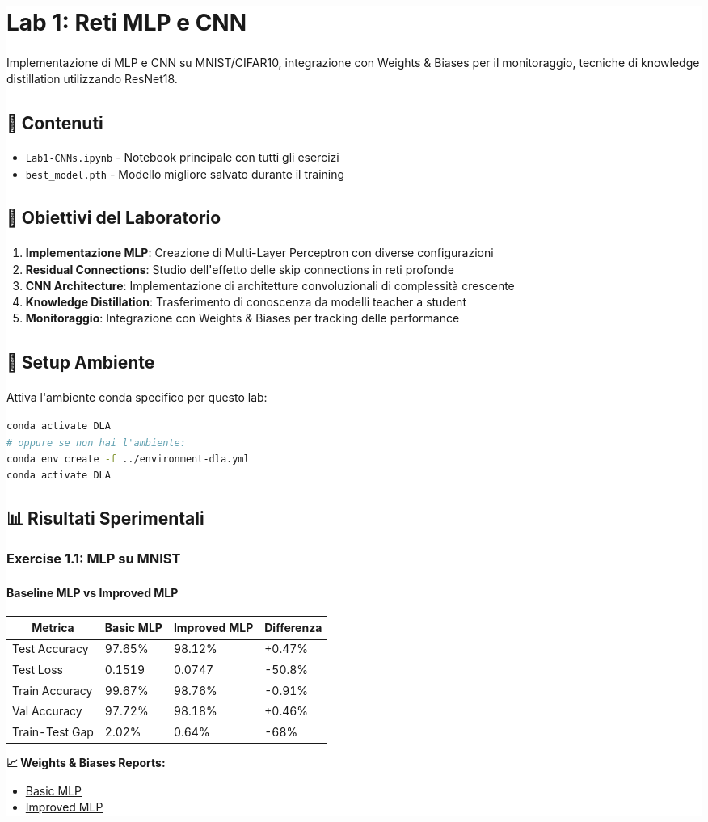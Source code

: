 # Lab 1: Reti MLP e CNN

Implementazione di MLP e CNN su MNIST/CIFAR10, integrazione con Weights & Biases per il monitoraggio, tecniche di knowledge distillation utilizzando ResNet18.

## 📁 Contenuti

- `Lab1-CNNs.ipynb` - Notebook principale con tutti gli esercizi
- `best_model.pth` - Modello migliore salvato durante il training

## 🎯 Obiettivi del Laboratorio

1. **Implementazione MLP**: Creazione di Multi-Layer Perceptron con diverse configurazioni
2. **Residual Connections**: Studio dell'effetto delle skip connections in reti profonde
3. **CNN Architecture**: Implementazione di architetture convoluzionali di complessità crescente
4. **Knowledge Distillation**: Trasferimento di conoscenza da modelli teacher a student
5. **Monitoraggio**: Integrazione con Weights & Biases per tracking delle performance

## 🚀 Setup Ambiente

Attiva l'ambiente conda specifico per questo lab:

```bash
conda activate DLA
# oppure se non hai l'ambiente:
conda env create -f ../environment-dla.yml
conda activate DLA
```

## 📊 Risultati Sperimentali

### Exercise 1.1: MLP su MNIST

#### Baseline MLP vs Improved MLP

| Metrica         | Basic MLP | Improved MLP | Differenza |
|-----------------|-----------|--------------|------------|
| Test Accuracy   | 97.65%    | 98.12%       | +0.47%     |
| Test Loss       | 0.1519    | 0.0747       | -50.8%     |
| Train Accuracy  | 99.67%    | 98.76%       | -0.91%     |
| Val Accuracy    | 97.72%    | 98.18%       | +0.46%     |
| Train-Test Gap  | 2.02%     | 0.64%        | -68%       |

**📈 Weights & Biases Reports:**
- [Basic MLP](https://wandb.ai/leonardobiondi-universit-degli-studi-di-firenze/mnist-basic-mlp?nw=nwuserleonardobiondi)
- [Improved MLP](https://wandb.ai/leonardobiondi-universit-degli-studi-di-firenze/mnist-baseline-mlp?nw=nwuserleonardobiondi)
